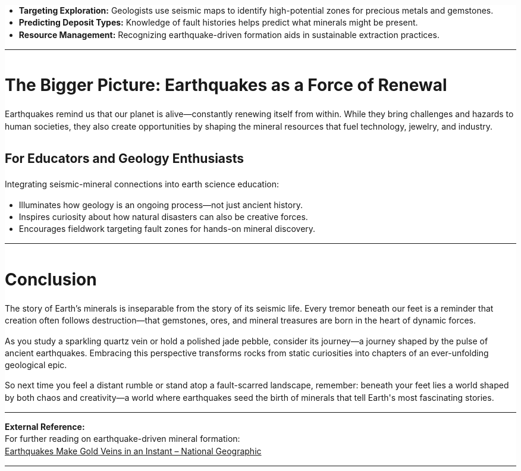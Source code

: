 - **Targeting Exploration:** Geologists use seismic maps to identify high-potential zones for precious metals and gemstones.
- **Predicting Deposit Types:** Knowledge of fault histories helps predict what minerals might be present.
- **Resource Management:** Recognizing earthquake-driven formation aids in sustainable extraction practices.

---

# The Bigger Picture: Earthquakes as a Force of Renewal

Earthquakes remind us that our planet is alive—constantly renewing itself from within. While they bring challenges and hazards to human societies, they also create opportunities by shaping the mineral resources that fuel technology, jewelry, and industry.

## For Educators and Geology Enthusiasts

Integrating seismic-mineral connections into earth science education:

- Illuminates how geology is an ongoing process—not just ancient history.
- Inspires curiosity about how natural disasters can also be creative forces.
- Encourages fieldwork targeting fault zones for hands-on mineral discovery.

---

# Conclusion

The story of Earth’s minerals is inseparable from the story of its seismic life. Every tremor beneath our feet is a reminder that creation often follows destruction—that gemstones, ores, and mineral treasures are born in the heart of dynamic forces.

As you study a sparkling quartz vein or hold a polished jade pebble, consider its journey—a journey shaped by the pulse of ancient earthquakes. Embracing this perspective transforms rocks from static curiosities into chapters of an ever-unfolding geological epic.

So next time you feel a distant rumble or stand atop a fault-scarred landscape, remember: beneath your feet lies a world shaped by both chaos and creativity—a world where earthquakes seed the birth of minerals that tell Earth's most fascinating stories.

---

**External Reference:**  
For further reading on earthquake-driven mineral formation:  
[Earthquakes Make Gold Veins in an Instant – National Geographic](https://www.nationalgeographic.com/science/article/earthquakes-make-gold-veins-in-an-instant)

---